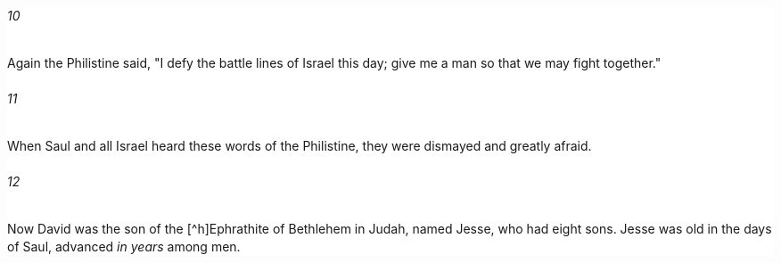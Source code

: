 











###### 10 







Again the Philistine said, "I defy the battle lines of Israel this day; give me a man so that we may fight together." 















###### 11 







When Saul and all Israel heard these words of the Philistine, they were dismayed and greatly afraid. 















###### 12 







Now David was the son of the [^h]Ephrathite of Bethlehem in Judah, named Jesse, who had eight sons. Jesse was old in the days of Saul, advanced _in years_ among men. 












